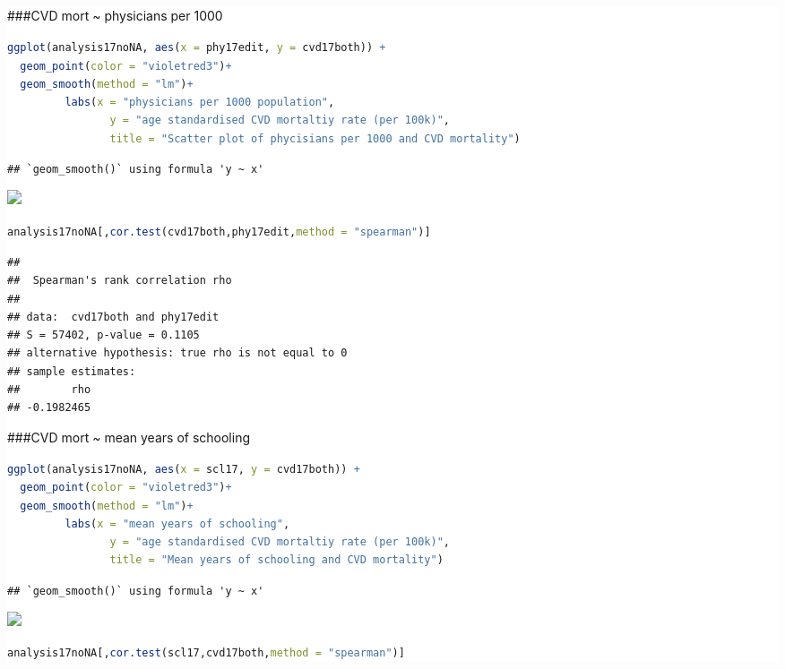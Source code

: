 \#\#\#CVD mort \~ physicians per 1000

``` r
ggplot(analysis17noNA, aes(x = phy17edit, y = cvd17both)) +
  geom_point(color = "violetred3")+
  geom_smooth(method = "lm")+
         labs(x = "physicians per 1000 population",
                y = "age standardised CVD mortaltiy rate (per 100k)",
                title = "Scatter plot of phycisians per 1000 and CVD mortality")
```

    ## `geom_smooth()` using formula 'y ~ x'

![](dissertation-analysis-2017_files/figure-gfm/unnamed-chunk-25-1.png)

``` r
analysis17noNA[,cor.test(cvd17both,phy17edit,method = "spearman")]
```

    ## 
    ##  Spearman's rank correlation rho
    ## 
    ## data:  cvd17both and phy17edit
    ## S = 57402, p-value = 0.1105
    ## alternative hypothesis: true rho is not equal to 0
    ## sample estimates:
    ##        rho 
    ## -0.1982465

\#\#\#CVD mort \~ mean years of schooling

``` r
ggplot(analysis17noNA, aes(x = scl17, y = cvd17both)) +
  geom_point(color = "violetred3")+
  geom_smooth(method = "lm")+
         labs(x = "mean years of schooling",
                y = "age standardised CVD mortaltiy rate (per 100k)",
                title = "Mean years of schooling and CVD mortality")
```

    ## `geom_smooth()` using formula 'y ~ x'

![](dissertation-analysis-2017_files/figure-gfm/unnamed-chunk-26-1.png)

``` r
analysis17noNA[,cor.test(scl17,cvd17both,method = "spearman")]
```
